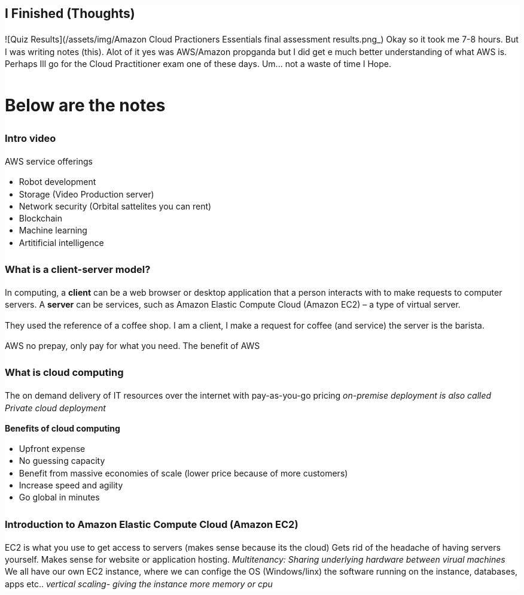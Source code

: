 ## I Finished (Thoughts)
![Quiz Results](/assets/img/Amazon Cloud Practioners Essentials final assessment results.png_)
Okay so it took me 7-8 hours. But I was writing notes (this). Alot of it yes was AWS/Amazon propganda but I did get e much better understanding of what AWS is. Perhaps Ill go for the Cloud Practitioner exam one of these days. Um... not a waste of time I Hope.

# Below are the notes

### Intro video
AWS service offerings
* Robot development
* Storage (Video Production server)
* Network security (Orbital sattelites you can rent)
* Blockchain
* Machine learning
* Artitificial intelligence

### What is a client-server model?
In computing, a __client__ can be a web browser or desktop application that a person interacts with to make requests to computer servers. A __server__ can be services, such as Amazon Elastic Compute Cloud (Amazon EC2) – a type of virtual server.

They used the reference of a coffee shop. I am a client, I make a request for coffee (and service) the server is the barista. 

AWS no prepay, only pay for what you need. The benefit of AWS

### What is cloud computing
The on demand delivery of IT resources over the internet with pay-as-you-go pricing
*on-premise deployment is also called Private cloud deployment*

__Benefits of cloud computing__
* Upfront expense
* No guessing capacity
* Benefit from massive economies of scale (lower price because of more customers)
* Increase speed and agility
* Go global in minutes

### Introduction to Amazon Elastic Compute Cloud (Amazon EC2)
EC2 is what you use to get access to servers (makes sense because its the cloud) Gets rid of the headache of having servers yourself. Makes sense for website or application hosting.
*Multitenancy: Sharing underlying hardware between virual machines*
We all have our own EC2 instance, where we can confige the OS (Windows/linx) the software running on the instance, databases, apps etc.. 
*vertical scaling- giving the instance more memory or cpu*
